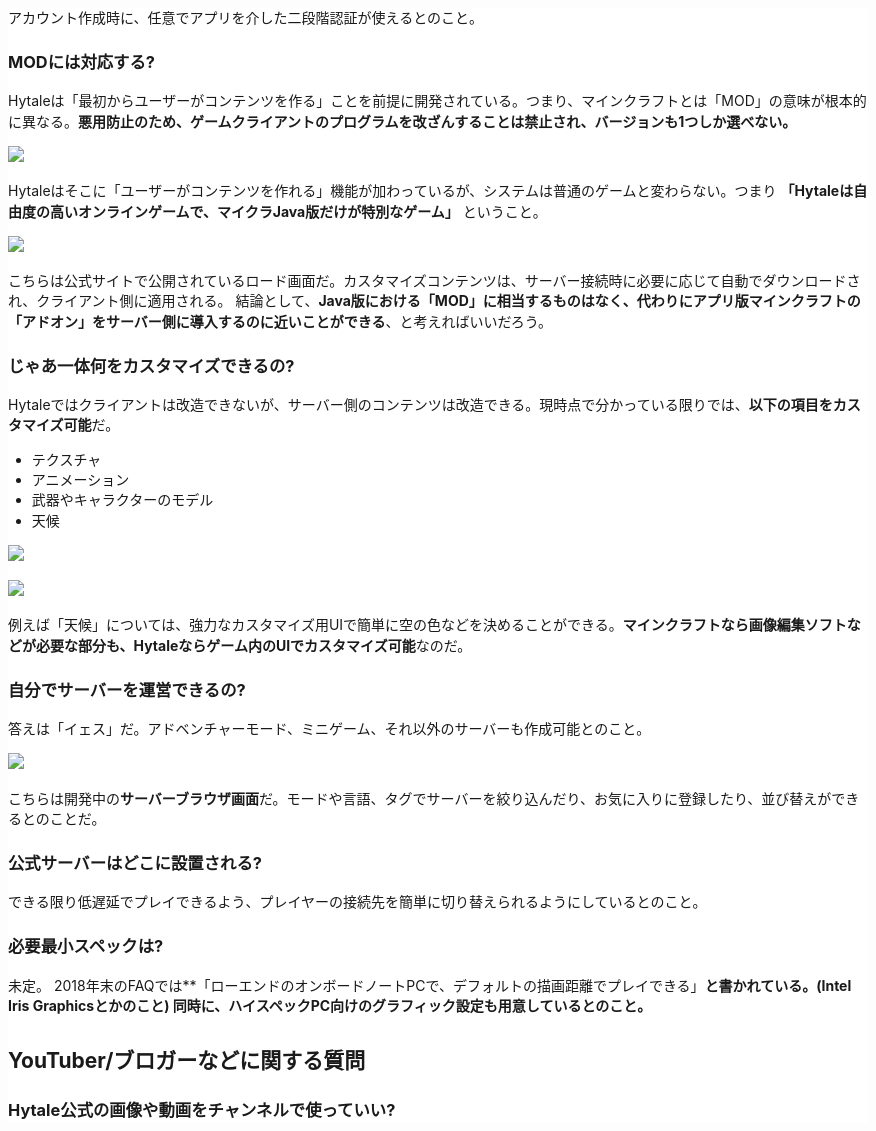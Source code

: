アカウント作成時に、任意でアプリを介した二段階認証が使えるとのこと。  

### MODには対応する?

Hytaleは「最初からユーザーがコンテンツを作る」ことを前提に開発されている。つまり、マインクラフトとは「MOD」の意味が根本的に異なる。**悪用防止のため、ゲームクライアントのプログラムを改ざんすることは禁止され、バージョンも1つしか選べない。**

![](https://cdn-ak.f.st-hatena.com/images/fotolife/s/sasigume/20210208/20210208100657.png)

Hytaleはそこに「ユーザーがコンテンツを作れる」機能が加わっているが、システムは普通のゲームと変わらない。つまり **「Hytaleは自由度の高いオンラインゲームで、マイクラJava版だけが特別なゲーム」** ということ。

![](https://cdn-ak.f.st-hatena.com/images/fotolife/s/sasigume/20210208/20210208100734.png)

こちらは公式サイトで公開されているロード画面だ。カスタマイズコンテンツは、サーバー接続時に必要に応じて自動でダウンロードされ、クライアント側に適用される。 結論として、**Java版における「MOD」に相当するものはなく、代わりにアプリ版マインクラフトの「アドオン」をサーバー側に導入するのに近いことができる**、と考えればいいだろう。  

### じゃあ一体何をカスタマイズできるの?

Hytaleではクライアントは改造できないが、サーバー側のコンテンツは改造できる。現時点で分かっている限りでは、**以下の項目をカスタマイズ可能**だ。

- テクスチャ
- アニメーション
- 武器やキャラクターのモデル
- 天候

![](https://cdn-ak.f.st-hatena.com/images/fotolife/s/sasigume/20210208/20210208100616.png)

![](https://cdn-ak.f.st-hatena.com/images/fotolife/s/sasigume/20210208/20210208100612.png)

例えば「天候」については、強力なカスタマイズ用UIで簡単に空の色などを決めることができる。**マインクラフトなら画像編集ソフトなどが必要な部分も、Hytaleならゲーム内のUIでカスタマイズ可能**なのだ。  

### 自分でサーバーを運営できるの?

答えは「イェス」だ。アドベンチャーモード、ミニゲーム、それ以外のサーバーも作成可能とのこと。 

![](https://cdn-ak.f.st-hatena.com/images/fotolife/s/sasigume/20210208/20210208100609.jpg)

こちらは開発中の**サーバーブラウザ画面**だ。モードや言語、タグでサーバーを絞り込んだり、お気に入りに登録したり、並び替えができるとのことだ。  

### 公式サーバーはどこに設置される?

できる限り低遅延でプレイできるよう、プレイヤーの接続先を簡単に切り替えられるようにしているとのこと。  

### 必要最小スペックは?

未定。 2018年末のFAQでは**「ローエンドのオンボードノートPCで、デフォルトの描画距離でプレイできる」**と書かれている。(Intel Iris Graphicsとかのこと) 同時に、ハイスペックPC向けのグラフィック設定も用意しているとのこと。** 

## YouTuber/ブロガーなどに関する質問

### Hytale公式の画像や動画をチャンネルで使っていい?
